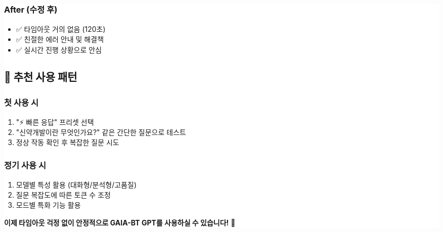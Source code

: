 ### After (수정 후)
- ✅ 타임아웃 거의 없음 (120초)
- ✅ 친절한 에러 안내 및 해결책
- ✅ 실시간 진행 상황으로 안심

## 🚀 추천 사용 패턴

### 첫 사용 시
1. "⚡ 빠른 응답" 프리셋 선택
2. "신약개발이란 무엇인가요?" 같은 간단한 질문으로 테스트
3. 정상 작동 확인 후 복잡한 질문 시도

### 정기 사용 시
1. 모델별 특성 활용 (대화형/분석형/고품질)
2. 질문 복잡도에 따른 토큰 수 조정
3. 모드별 특화 기능 활용

**이제 타임아웃 걱정 없이 안정적으로 GAIA-BT GPT를 사용하실 수 있습니다!** 🎉